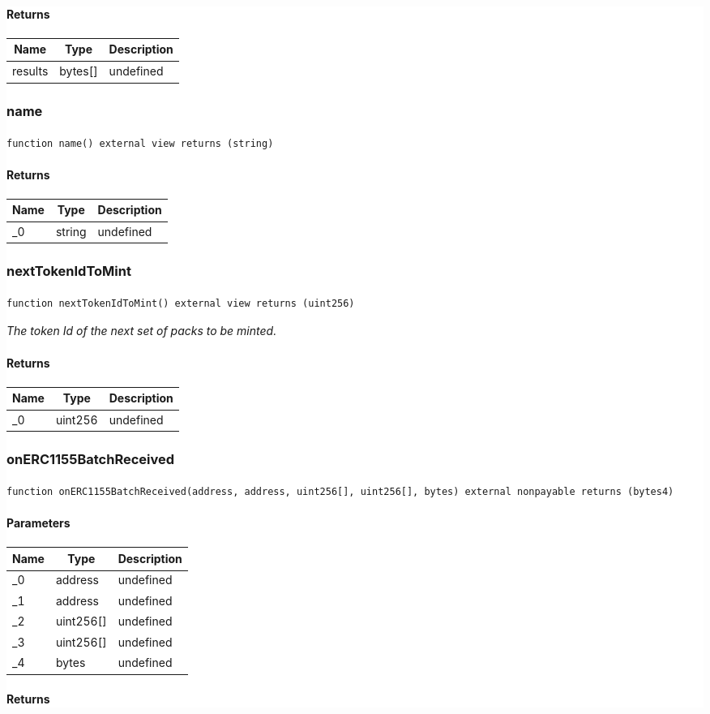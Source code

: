 #### Returns

| Name    | Type    | Description |
| ------- | ------- | ----------- |
| results | bytes[] | undefined   |

### name

```solidity
function name() external view returns (string)
```

#### Returns

| Name | Type   | Description |
| ---- | ------ | ----------- |
| \_0  | string | undefined   |

### nextTokenIdToMint

```solidity
function nextTokenIdToMint() external view returns (uint256)
```

_The token Id of the next set of packs to be minted._

#### Returns

| Name | Type    | Description |
| ---- | ------- | ----------- |
| \_0  | uint256 | undefined   |

### onERC1155BatchReceived

```solidity
function onERC1155BatchReceived(address, address, uint256[], uint256[], bytes) external nonpayable returns (bytes4)
```

#### Parameters

| Name | Type      | Description |
| ---- | --------- | ----------- |
| \_0  | address   | undefined   |
| \_1  | address   | undefined   |
| \_2  | uint256[] | undefined   |
| \_3  | uint256[] | undefined   |
| \_4  | bytes     | undefined   |

#### Returns
